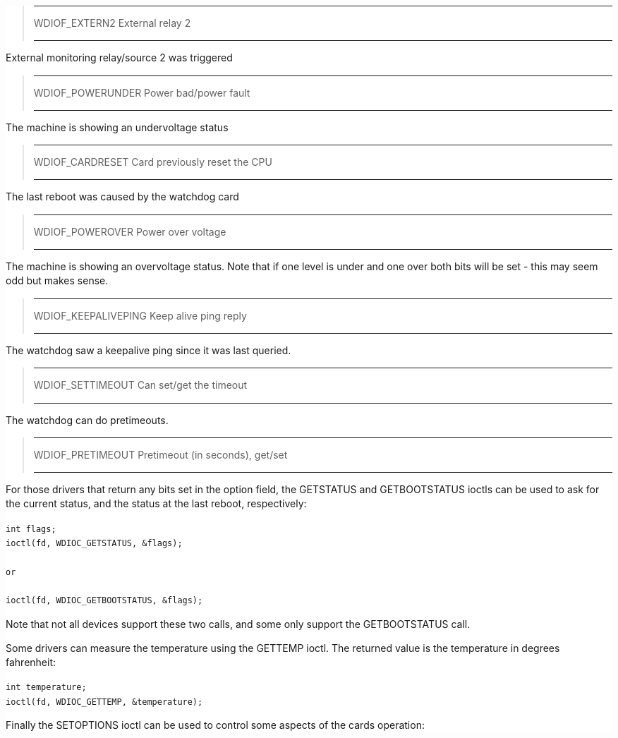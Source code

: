 >   --------------- ------------------
>   WDIOF_EXTERN2   External relay 2
>   --------------- ------------------

External monitoring relay/source 2 was triggered

>   ------------------ -----------------------
>   WDIOF_POWERUNDER   Power bad/power fault
>   ------------------ -----------------------

The machine is showing an undervoltage status

>   ----------------- -------------------------------
>   WDIOF_CARDRESET   Card previously reset the CPU
>   ----------------- -------------------------------

The last reboot was caused by the watchdog card

>   ----------------- --------------------
>   WDIOF_POWEROVER   Power over voltage
>   ----------------- --------------------

The machine is showing an overvoltage status. Note that if one level is under and one over both bits will be set - this may seem odd but makes sense.

>   --------------------- -----------------------
>   WDIOF_KEEPALIVEPING   Keep alive ping reply
>   --------------------- -----------------------

The watchdog saw a keepalive ping since it was last queried.

>   ------------------ -------------------------
>   WDIOF_SETTIMEOUT   Can set/get the timeout
>   ------------------ -------------------------

The watchdog can do pretimeouts.

>   ------------------ ----------------------------------
>   WDIOF_PRETIMEOUT   Pretimeout (in seconds), get/set
>   ------------------ ----------------------------------

For those drivers that return any bits set in the option field, the GETSTATUS and GETBOOTSTATUS ioctls can be used to ask for the current status, and the status at the last reboot, respectively:

    int flags;
    ioctl(fd, WDIOC_GETSTATUS, &flags);

    or

    ioctl(fd, WDIOC_GETBOOTSTATUS, &flags);

Note that not all devices support these two calls, and some only support the GETBOOTSTATUS call.

Some drivers can measure the temperature using the GETTEMP ioctl. The returned value is the temperature in degrees fahrenheit:

    int temperature;
    ioctl(fd, WDIOC_GETTEMP, &temperature);

Finally the SETOPTIONS ioctl can be used to control some aspects of the cards operation:
